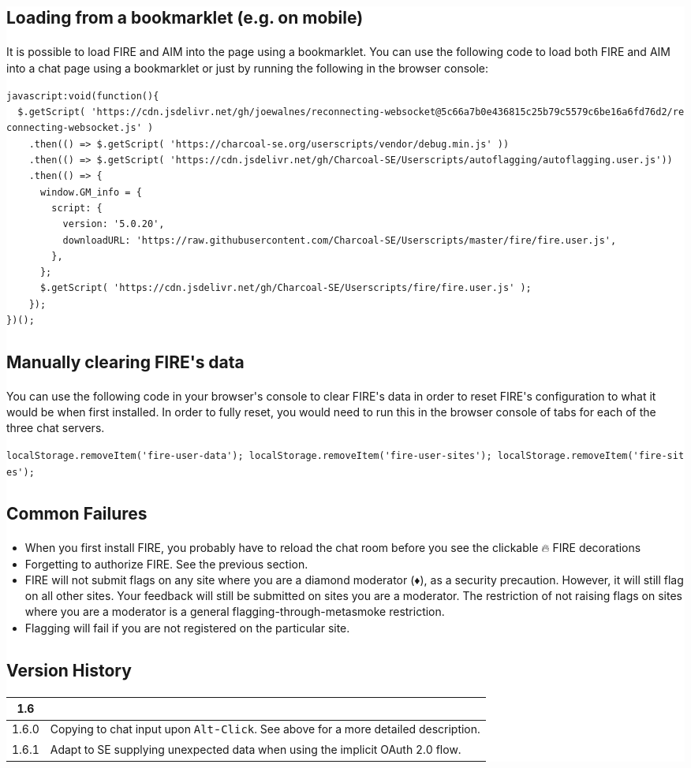 ## Loading from a bookmarklet (e.g. on mobile)

It is possible to load FIRE and AIM into the page using a bookmarklet. You can use the following code to load both
FIRE and AIM into a chat page using a bookmarklet or just by running the following in the browser console:

    javascript:void(function(){
      $.getScript( 'https://cdn.jsdelivr.net/gh/joewalnes/reconnecting-websocket@5c66a7b0e436815c25b79c5579c6be16a6fd76d2/reconnecting-websocket.js' )
        .then(() => $.getScript( 'https://charcoal-se.org/userscripts/vendor/debug.min.js' ))
        .then(() => $.getScript( 'https://cdn.jsdelivr.net/gh/Charcoal-SE/Userscripts/autoflagging/autoflagging.user.js'))
        .then(() => {
          window.GM_info = {
            script: {
              version: '5.0.20',
              downloadURL: 'https://raw.githubusercontent.com/Charcoal-SE/Userscripts/master/fire/fire.user.js',
            },
          };
          $.getScript( 'https://cdn.jsdelivr.net/gh/Charcoal-SE/Userscripts/fire/fire.user.js' );
        });
    })();

## Manually clearing FIRE's data

You can use the following code in your browser's console to clear FIRE's data in order to reset FIRE's configuration to what it would be when first
installed. In order to fully reset, you would need to run this in the browser console of tabs for each of the three chat servers.

    localStorage.removeItem('fire-user-data'); localStorage.removeItem('fire-user-sites'); localStorage.removeItem('fire-sites');

## Common Failures

 - When you first install FIRE, you probably have to reload the chat room before you see the clickable 🔥 FIRE decorations
 - Forgetting to authorize FIRE. See the previous section.
 - FIRE will not submit flags on any site where you are a diamond moderator (♦), as a security precaution. However, it will still flag on all other sites. Your feedback will still be submitted on sites you are a moderator. The restriction of not raising flags on sites where you are a moderator is a general flagging-through-metasmoke restriction.  
 - Flagging will fail if you are not registered on the particular site.

## Version History

|1.6    ||
| ---   |---
|1.6.0  |Copying to chat input upon <kbd>Alt</kbd>-<kbd>Click</kbd>. See above for a more detailed description.
|1.6.1  |Adapt to SE supplying unexpected data when using the implicit OAuth 2.0 flow.
